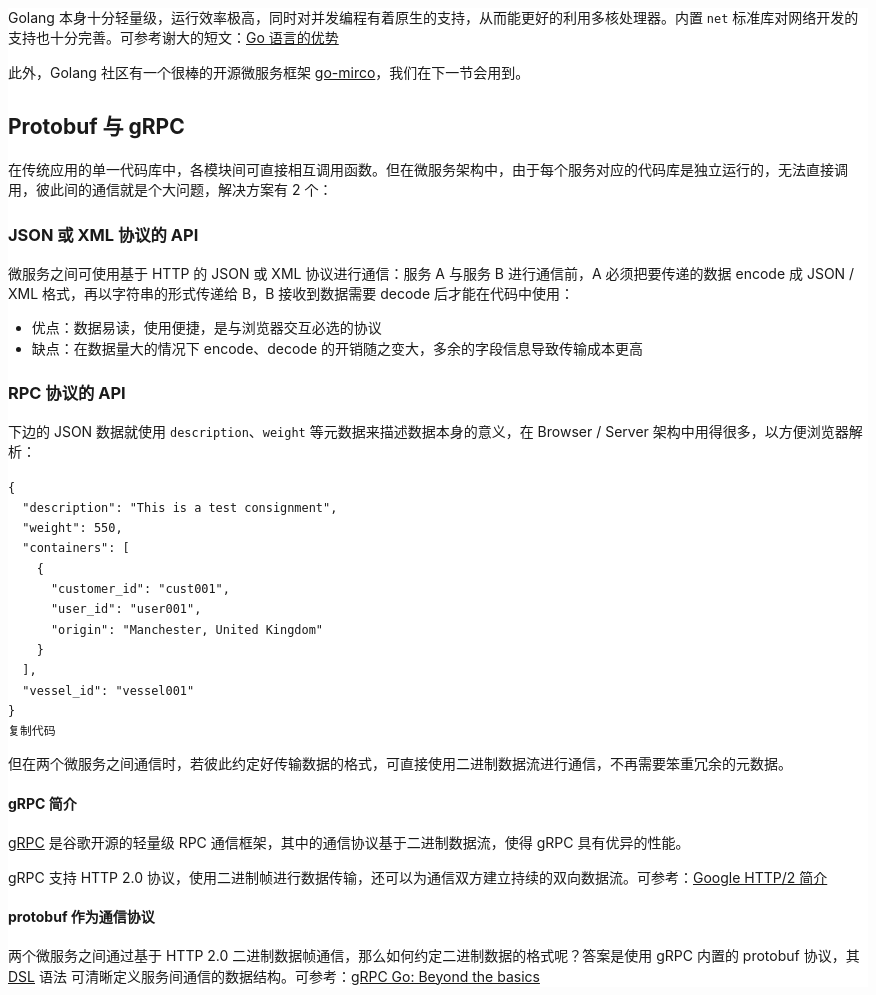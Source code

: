 Golang 本身十分轻量级，运行效率极高，同时对并发编程有着原生的支持，从而能更好的利用多核处理器。内置 `net` 标准库对网络开发的支持也十分完善。可参考谢大的短文：[Go 语言的优势](https://link.juejin.cn/?target=https%3A%2F%2Fwww.zhihu.com%2Fquestion%2F21409296%2Fanswer%2F18184584)

此外，Golang 社区有一个很棒的开源微服务框架 [go-mirco](https://link.juejin.cn/?target=https%3A%2F%2Fgithub.com%2Fmicro%2Fgo-micro)，我们在下一节会用到。

## Protobuf 与 gRPC

在传统应用的单一代码库中，各模块间可直接相互调用函数。但在微服务架构中，由于每个服务对应的代码库是独立运行的，无法直接调用，彼此间的通信就是个大问题，解决方案有 2 个：

### JSON 或 XML 协议的 API

微服务之间可使用基于 HTTP 的 JSON 或 XML 协议进行通信：服务 A 与服务 B 进行通信前，A 必须把要传递的数据 encode 成 JSON / XML 格式，再以字符串的形式传递给 B，B 接收到数据需要 decode 后才能在代码中使用：

- 优点：数据易读，使用便捷，是与浏览器交互必选的协议
- 缺点：在数据量大的情况下 encode、decode 的开销随之变大，多余的字段信息导致传输成本更高

### RPC 协议的 API

下边的 JSON 数据就使用 `description`、`weight` 等元数据来描述数据本身的意义，在 Browser / Server 架构中用得很多，以方便浏览器解析：

```
{
  "description": "This is a test consignment",
  "weight": 550,
  "containers": [
    {
      "customer_id": "cust001",
      "user_id": "user001",
      "origin": "Manchester, United Kingdom"
    }
  ],
  "vessel_id": "vessel001"
}
复制代码
```

但在两个微服务之间通信时，若彼此约定好传输数据的格式，可直接使用二进制数据流进行通信，不再需要笨重冗余的元数据。

#### gRPC 简介

[gRPC](https://link.juejin.cn/?target=https%3A%2F%2Fgrpc.io%2F) 是谷歌开源的轻量级 RPC 通信框架，其中的通信协议基于二进制数据流，使得 gRPC 具有优异的性能。

gRPC 支持 HTTP 2.0 协议，使用二进制帧进行数据传输，还可以为通信双方建立持续的双向数据流。可参考：[Google HTTP/2 简介](https://link.juejin.cn/?target=https%3A%2F%2Fdevelopers.google.com%2Fweb%2Ffundamentals%2Fperformance%2Fhttp2%2F%3Fhl%3Dzh-cn)

#### protobuf 作为通信协议

两个微服务之间通过基于 HTTP 2.0 二进制数据帧通信，那么如何约定二进制数据的格式呢？答案是使用 gRPC 内置的 protobuf 协议，其 [DSL](https://link.juejin.cn/?target=https%3A%2F%2Fcoolshell.cn%2Farticles%2F5709.html) 语法 可清晰定义服务间通信的数据结构。可参考：[gRPC Go: Beyond the basics](https://link.juejin.cn/?target=https%3A%2F%2Fblog.gopheracademy.com%2Fadvent-2017%2Fgo-grpc-beyond-basics%2F)
